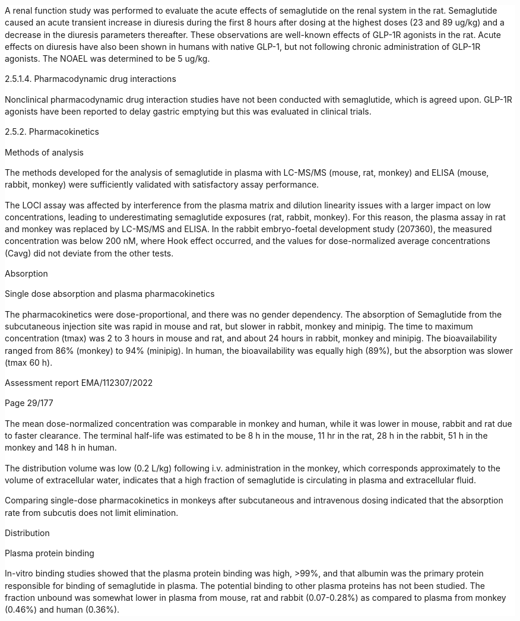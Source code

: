 A renal function study was performed to evaluate the acute effects of semaglutide on the renal system in the rat. Semaglutide caused an acute transient increase in diuresis during the first 8 hours after dosing at the highest doses (23 and 89 ug/kg) and a decrease in the diuresis parameters thereafter. These observations are well-known effects of GLP-1R agonists in the rat. Acute effects on diuresis have also been shown in humans with native GLP-1, but not following chronic administration of GLP-1R agonists. The NOAEL was determined to be 5 ug/kg.

2.5.1.4. Pharmacodynamic drug interactions

Nonclinical pharmacodynamic drug interaction studies have not been conducted with semaglutide, which is agreed upon. GLP-1R agonists have been reported to delay gastric emptying but this was evaluated in clinical trials.

2.5.2. Pharmacokinetics

Methods of analysis

The methods developed for the analysis of semaglutide in plasma with LC-MS/MS (mouse, rat, monkey) and ELISA (mouse, rabbit, monkey) were sufficiently validated with satisfactory assay performance.

The LOCI assay was affected by interference from the plasma matrix and dilution linearity issues with a larger impact on low concentrations, leading to underestimating semaglutide exposures (rat, rabbit, monkey). For this reason, the plasma assay in rat and monkey was replaced by LC-MS/MS and ELISA. In the rabbit embryo-foetal development study (207360), the measured concentration was below 200 nM, where Hook effect occurred, and the values for dose-normalized average concentrations (Cavg) did not deviate from the other tests.

Absorption

Single dose absorption and plasma pharmacokinetics

The pharmacokinetics were dose-proportional, and there was no gender dependency. The absorption of Semaglutide from the subcutaneous injection site was rapid in mouse and rat, but slower in rabbit, monkey and minipig. The time to maximum concentration (tmax) was 2 to 3 hours in mouse and rat, and about 24 hours in rabbit, monkey and minipig. The bioavailability ranged from 86% (monkey) to 94% (minipig). In human, the bioavailability was equally high (89%), but the absorption was slower (tmax 60 h).

Assessment report EMA/112307/2022

Page 29/177

The mean dose-normalized concentration was comparable in monkey and human, while it was lower in mouse, rabbit and rat due to faster clearance. The terminal half-life was estimated to be 8 h in the mouse, 11 hr in the rat, 28 h in the rabbit, 51 h in the monkey and 148 h in human.

The distribution volume was low (0.2 L/kg) following i.v. administration in the monkey, which corresponds approximately to the volume of extracellular water, indicates that a high fraction of semaglutide is circulating in plasma and extracellular fluid.

Comparing single-dose pharmacokinetics in monkeys after subcutaneous and intravenous dosing indicated that the absorption rate from subcutis does not limit elimination.

Distribution

Plasma protein binding

In-vitro binding studies showed that the plasma protein binding was high, >99%, and that albumin was the primary protein responsible for binding of semaglutide in plasma. The potential binding to other plasma proteins has not been studied. The fraction unbound was somewhat lower in plasma from mouse, rat and rabbit (0.07-0.28%) as compared to plasma from monkey (0.46%) and human (0.36%).

